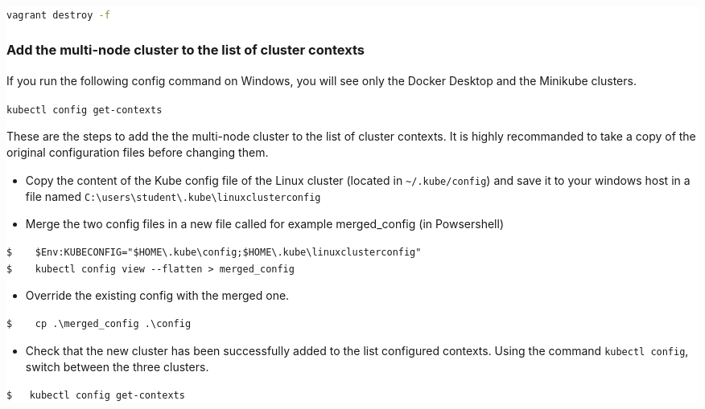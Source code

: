 ```bash
vagrant destroy -f
```

### Add the multi-node cluster to the list of cluster contexts

If you run the following config command on Windows, you will  see only the Docker Desktop and the Minikube clusters.
```
kubectl config get-contexts
```
These are the steps to add the the multi-node cluster to the list of cluster contexts. It is highly recommanded to take a copy of the original configuration files before changing them.

- Copy the content of the Kube config file of the Linux cluster (located in `~/.kube/config`) and save it to your windows host in a file named `C:\users\student\.kube\linuxclusterconfig` 

- Merge the two config files in a new file called for example merged_config (in Powsershell)
```
$    $Env:KUBECONFIG="$HOME\.kube\config;$HOME\.kube\linuxclusterconfig"    
$    kubectl config view --flatten > merged_config                     
```

- Override the existing config with the merged one. 
```
$    cp .\merged_config .\config
```

- Check that the new cluster has been successfully added to the list configured contexts.
Using the command `kubectl config`, switch between the three clusters.
```
$   kubectl config get-contexts
```

